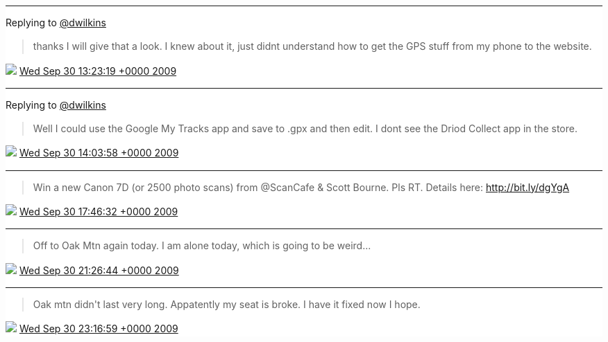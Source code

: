 ----

Replying to [@dwilkins](https://twitter.com/dwilkins/status/4496637620)

> thanks I will give that a look.  I knew about it, just didnt understand how to get the GPS stuff from my phone to the website.

<img src="media/tweet.ico" width="12" /> [Wed Sep 30 13:23:19 +0000 2009](https://twitter.com/nhudson/status/4496803317)

----

Replying to [@dwilkins](https://twitter.com/dwilkins/status/4496936790)

> Well I could use the Google My Tracks app and save to .gpx and then edit.  I dont see the Driod Collect app in the store.

<img src="media/tweet.ico" width="12" /> [Wed Sep 30 14:03:58 +0000 2009](https://twitter.com/nhudson/status/4497634379)

----

> Win a new Canon 7D (or 2500 photo scans) from @ScanCafe & Scott Bourne. Pls RT. Details here: http://bit.ly/dgYgA

<img src="media/tweet.ico" width="12" /> [Wed Sep 30 17:46:32 +0000 2009](https://twitter.com/nhudson/status/4502730333)

----

> Off to Oak Mtn again today.  I am alone today, which is going to be weird...

<img src="media/tweet.ico" width="12" /> [Wed Sep 30 21:26:44 +0000 2009](https://twitter.com/nhudson/status/4507588974)

----

> Oak mtn didn't last very long. Appatently my seat is broke. I have it fixed now I hope.

<img src="media/tweet.ico" width="12" /> [Wed Sep 30 23:16:59 +0000 2009](https://twitter.com/nhudson/status/4510058035)